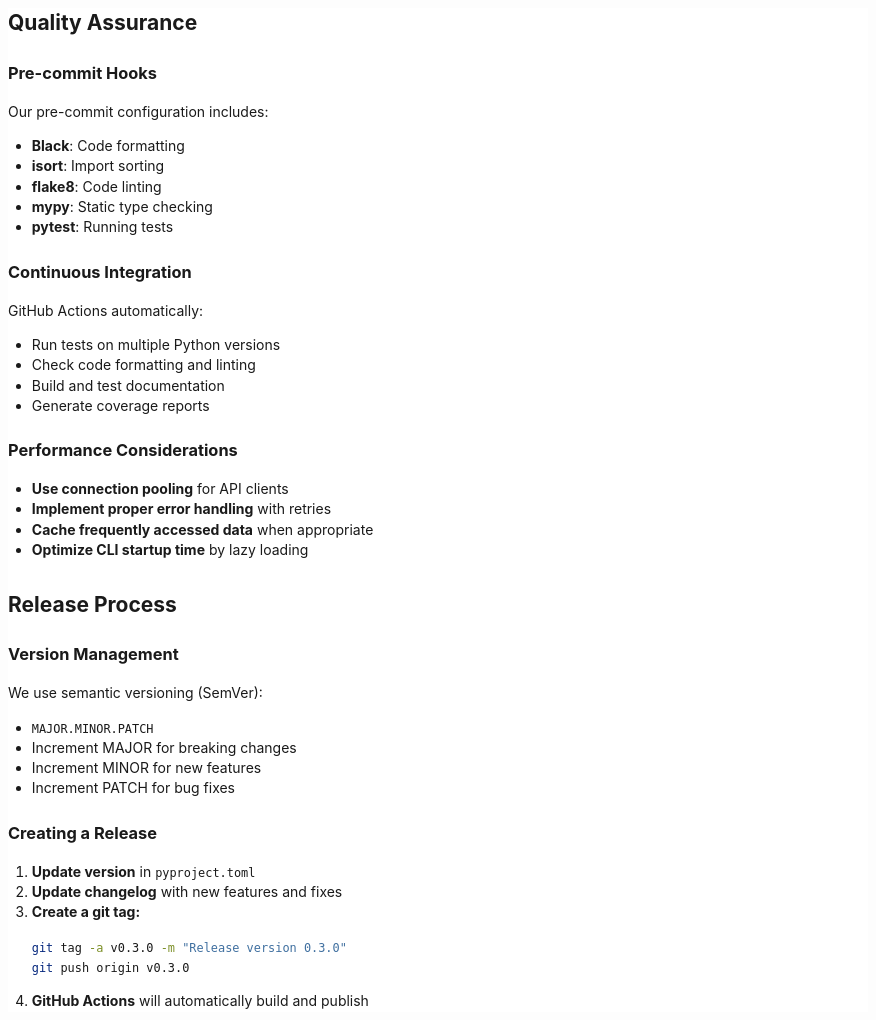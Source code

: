 ```python
```

## Quality Assurance

### Pre-commit Hooks

Our pre-commit configuration includes:

- **Black**: Code formatting
- **isort**: Import sorting
- **flake8**: Code linting
- **mypy**: Static type checking
- **pytest**: Running tests

### Continuous Integration

GitHub Actions automatically:

- Run tests on multiple Python versions
- Check code formatting and linting
- Build and test documentation
- Generate coverage reports

### Performance Considerations

- **Use connection pooling** for API clients
- **Implement proper error handling** with retries
- **Cache frequently accessed data** when appropriate
- **Optimize CLI startup time** by lazy loading

## Release Process

### Version Management

We use semantic versioning (SemVer):

- `MAJOR.MINOR.PATCH`
- Increment MAJOR for breaking changes
- Increment MINOR for new features
- Increment PATCH for bug fixes

### Creating a Release

1. **Update version** in `pyproject.toml`
2. **Update changelog** with new features and fixes
3. **Create a git tag:**
   ```bash
   git tag -a v0.3.0 -m "Release version 0.3.0"
   git push origin v0.3.0
   ```
4. **GitHub Actions** will automatically build and publish
